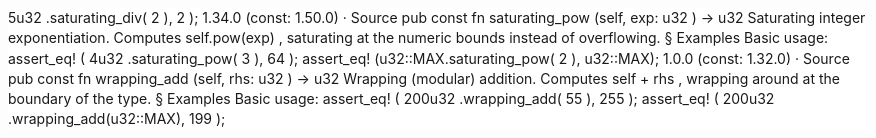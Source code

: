 5u32
.saturating_div(
2
),
2
);
1.34.0 (const: 1.50.0)
·
Source
pub const fn
saturating_pow
(self, exp:
u32
) ->
u32
Saturating integer exponentiation. Computes
self.pow(exp)
,
saturating at the numeric bounds instead of overflowing.
§
Examples
Basic usage:
assert_eq!
(
4u32
.saturating_pow(
3
),
64
);
assert_eq!
(u32::MAX.saturating_pow(
2
), u32::MAX);
1.0.0 (const: 1.32.0)
·
Source
pub const fn
wrapping_add
(self, rhs:
u32
) ->
u32
Wrapping (modular) addition. Computes
self + rhs
,
wrapping around at the boundary of the type.
§
Examples
Basic usage:
assert_eq!
(
200u32
.wrapping_add(
55
),
255
);
assert_eq!
(
200u32
.wrapping_add(u32::MAX),
199
);